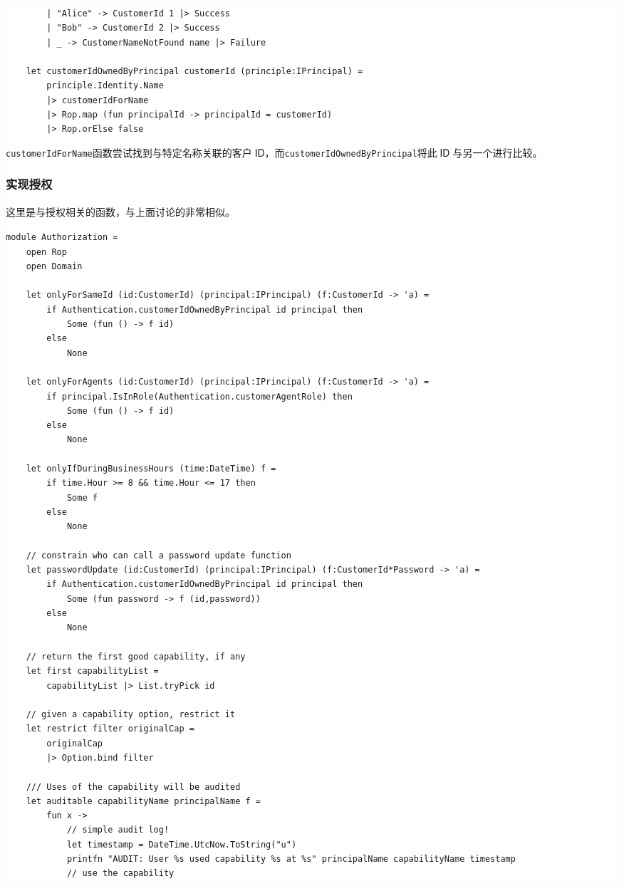 ```
        | "Alice" -> CustomerId 1 |> Success
        | "Bob" -> CustomerId 2 |> Success
        | _ -> CustomerNameNotFound name |> Failure

    let customerIdOwnedByPrincipal customerId (principle:IPrincipal) = 
        principle.Identity.Name
        |> customerIdForName 
        |> Rop.map (fun principalId -> principalId = customerId)
        |> Rop.orElse false 
```

`customerIdForName`函数尝试找到与特定名称关联的客户 ID，而`customerIdOwnedByPrincipal`将此 ID 与另一个进行比较。

### 实现授权

这里是与授权相关的函数，与上面讨论的非常相似。

```
module Authorization = 
    open Rop
    open Domain 

    let onlyForSameId (id:CustomerId) (principal:IPrincipal) (f:CustomerId -> 'a) = 
        if Authentication.customerIdOwnedByPrincipal id principal then
            Some (fun () -> f id)
        else
            None

    let onlyForAgents (id:CustomerId) (principal:IPrincipal) (f:CustomerId -> 'a) = 
        if principal.IsInRole(Authentication.customerAgentRole) then
            Some (fun () -> f id)
        else
            None

    let onlyIfDuringBusinessHours (time:DateTime) f = 
        if time.Hour >= 8 && time.Hour <= 17 then
            Some f
        else
            None

    // constrain who can call a password update function
    let passwordUpdate (id:CustomerId) (principal:IPrincipal) (f:CustomerId*Password -> 'a) = 
        if Authentication.customerIdOwnedByPrincipal id principal then
            Some (fun password -> f (id,password))
        else
            None

    // return the first good capability, if any
    let first capabilityList = 
        capabilityList |> List.tryPick id

    // given a capability option, restrict it
    let restrict filter originalCap = 
        originalCap
        |> Option.bind filter 

    /// Uses of the capability will be audited
    let auditable capabilityName principalName f = 
        fun x -> 
            // simple audit log!
            let timestamp = DateTime.UtcNow.ToString("u")
            printfn "AUDIT: User %s used capability %s at %s" principalName capabilityName timestamp 
            // use the capability
```